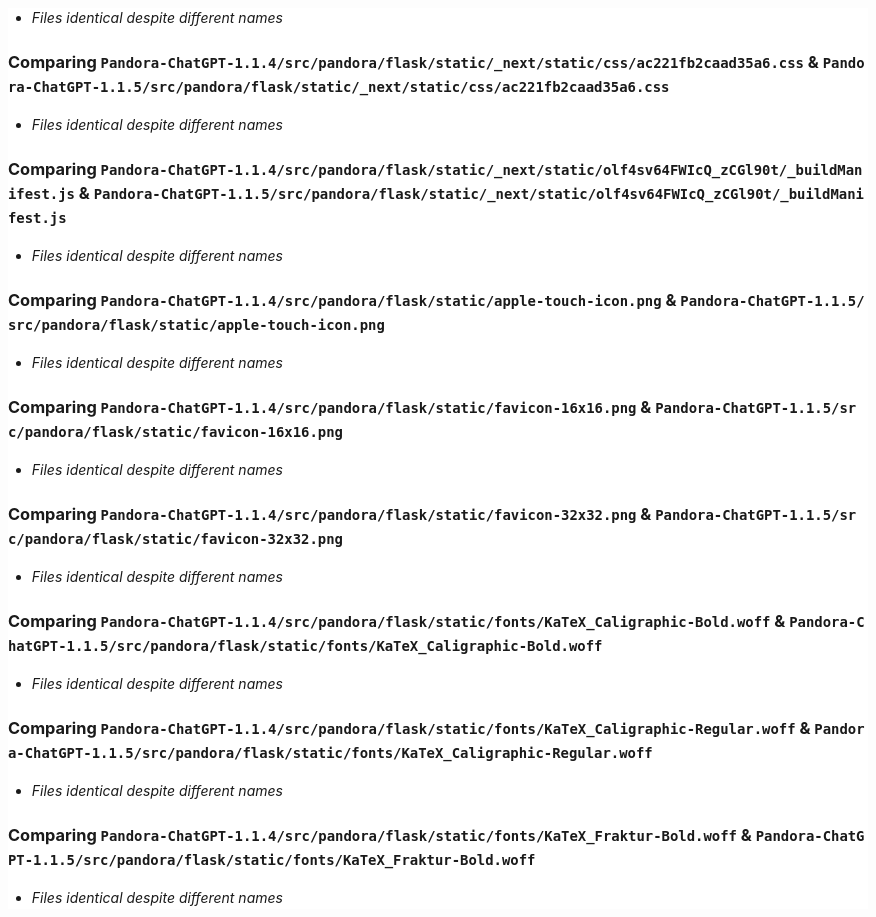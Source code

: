  * *Files identical despite different names*

### Comparing `Pandora-ChatGPT-1.1.4/src/pandora/flask/static/_next/static/css/ac221fb2caad35a6.css` & `Pandora-ChatGPT-1.1.5/src/pandora/flask/static/_next/static/css/ac221fb2caad35a6.css`

 * *Files identical despite different names*

### Comparing `Pandora-ChatGPT-1.1.4/src/pandora/flask/static/_next/static/olf4sv64FWIcQ_zCGl90t/_buildManifest.js` & `Pandora-ChatGPT-1.1.5/src/pandora/flask/static/_next/static/olf4sv64FWIcQ_zCGl90t/_buildManifest.js`

 * *Files identical despite different names*

### Comparing `Pandora-ChatGPT-1.1.4/src/pandora/flask/static/apple-touch-icon.png` & `Pandora-ChatGPT-1.1.5/src/pandora/flask/static/apple-touch-icon.png`

 * *Files identical despite different names*

### Comparing `Pandora-ChatGPT-1.1.4/src/pandora/flask/static/favicon-16x16.png` & `Pandora-ChatGPT-1.1.5/src/pandora/flask/static/favicon-16x16.png`

 * *Files identical despite different names*

### Comparing `Pandora-ChatGPT-1.1.4/src/pandora/flask/static/favicon-32x32.png` & `Pandora-ChatGPT-1.1.5/src/pandora/flask/static/favicon-32x32.png`

 * *Files identical despite different names*

### Comparing `Pandora-ChatGPT-1.1.4/src/pandora/flask/static/fonts/KaTeX_Caligraphic-Bold.woff` & `Pandora-ChatGPT-1.1.5/src/pandora/flask/static/fonts/KaTeX_Caligraphic-Bold.woff`

 * *Files identical despite different names*

### Comparing `Pandora-ChatGPT-1.1.4/src/pandora/flask/static/fonts/KaTeX_Caligraphic-Regular.woff` & `Pandora-ChatGPT-1.1.5/src/pandora/flask/static/fonts/KaTeX_Caligraphic-Regular.woff`

 * *Files identical despite different names*

### Comparing `Pandora-ChatGPT-1.1.4/src/pandora/flask/static/fonts/KaTeX_Fraktur-Bold.woff` & `Pandora-ChatGPT-1.1.5/src/pandora/flask/static/fonts/KaTeX_Fraktur-Bold.woff`

 * *Files identical despite different names*
